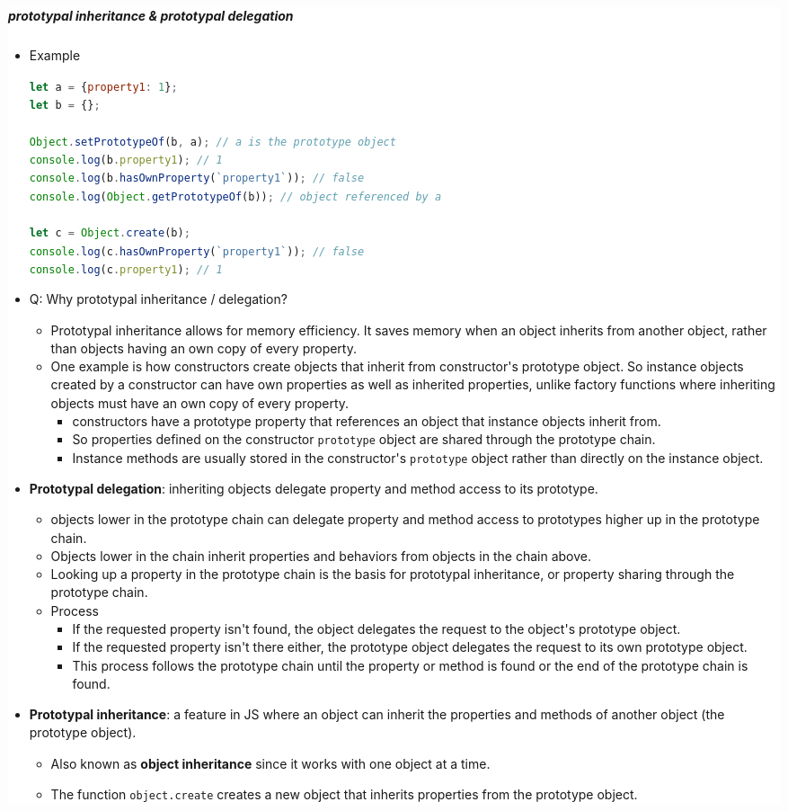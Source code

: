 ##### prototypal inheritance & prototypal delegation

- Example

  ```js
  let a = {property1: 1};
  let b = {};
  
  Object.setPrototypeOf(b, a); // a is the prototype object
  console.log(b.property1); // 1
  console.log(b.hasOwnProperty(`property1`)); // false
  console.log(Object.getPrototypeOf(b)); // object referenced by a
  
  let c = Object.create(b);
  console.log(c.hasOwnProperty(`property1`)); // false
  console.log(c.property1); // 1 
  ```

- Q: Why prototypal inheritance / delegation? 
  - Prototypal inheritance allows for memory efficiency. It saves memory when an object inherits from another object, rather than objects having an own copy of every property. 
  - One example is how constructors create objects that inherit from constructor's prototype object. So instance objects created by a constructor can have own properties as well as inherited properties, unlike factory functions where inheriting objects must have an own copy of every property.
    - constructors have a prototype property that references an object that instance objects inherit from. 
    - So properties defined on the constructor `prototype` object are shared through the prototype chain. 
    - Instance methods are usually stored in the constructor's `prototype` object rather than directly on the instance object. 

- **Prototypal delegation**: inheriting objects delegate property and method access to its prototype. 

  - objects lower in the prototype chain can delegate property and method access to prototypes higher up in the prototype chain. 
  - Objects lower in the chain inherit properties and behaviors from objects in the chain above.  
  - Looking up a property in the prototype chain is the basis for prototypal inheritance, or property sharing through the prototype chain.
  - Process
    - If the requested property isn't found, the object delegates the request to the object's prototype object.
    - If the requested property isn't there either, the prototype object delegates the request to its own prototype object. 
    - This process follows the prototype chain until the property or method is found or the end of the prototype chain is found.

- **Prototypal inheritance**: a feature in JS where an object can inherit the properties and methods of another object (the prototype object). 

  - Also known as **object inheritance** since it works with one object at a time.

  - The function `object.create` creates a new object that inherits properties from the prototype object.  
